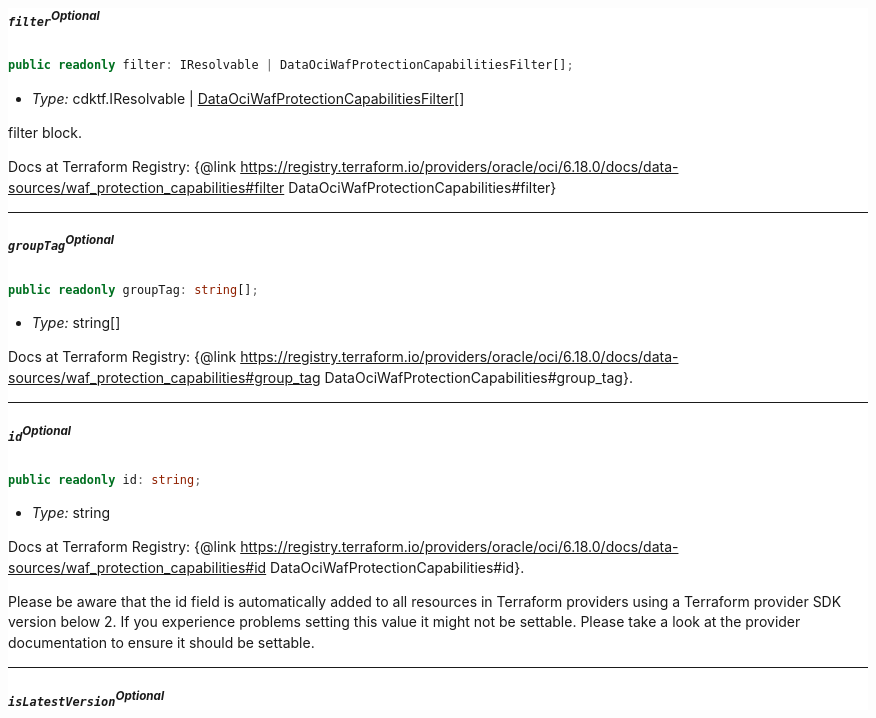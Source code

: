 ##### `filter`<sup>Optional</sup> <a name="filter" id="rhizo-co-terraform-provider-oci.dataOciWafProtectionCapabilities.DataOciWafProtectionCapabilitiesConfig.property.filter"></a>

```typescript
public readonly filter: IResolvable | DataOciWafProtectionCapabilitiesFilter[];
```

- *Type:* cdktf.IResolvable | <a href="#rhizo-co-terraform-provider-oci.dataOciWafProtectionCapabilities.DataOciWafProtectionCapabilitiesFilter">DataOciWafProtectionCapabilitiesFilter</a>[]

filter block.

Docs at Terraform Registry: {@link https://registry.terraform.io/providers/oracle/oci/6.18.0/docs/data-sources/waf_protection_capabilities#filter DataOciWafProtectionCapabilities#filter}

---

##### `groupTag`<sup>Optional</sup> <a name="groupTag" id="rhizo-co-terraform-provider-oci.dataOciWafProtectionCapabilities.DataOciWafProtectionCapabilitiesConfig.property.groupTag"></a>

```typescript
public readonly groupTag: string[];
```

- *Type:* string[]

Docs at Terraform Registry: {@link https://registry.terraform.io/providers/oracle/oci/6.18.0/docs/data-sources/waf_protection_capabilities#group_tag DataOciWafProtectionCapabilities#group_tag}.

---

##### `id`<sup>Optional</sup> <a name="id" id="rhizo-co-terraform-provider-oci.dataOciWafProtectionCapabilities.DataOciWafProtectionCapabilitiesConfig.property.id"></a>

```typescript
public readonly id: string;
```

- *Type:* string

Docs at Terraform Registry: {@link https://registry.terraform.io/providers/oracle/oci/6.18.0/docs/data-sources/waf_protection_capabilities#id DataOciWafProtectionCapabilities#id}.

Please be aware that the id field is automatically added to all resources in Terraform providers using a Terraform provider SDK version below 2.
If you experience problems setting this value it might not be settable. Please take a look at the provider documentation to ensure it should be settable.

---

##### `isLatestVersion`<sup>Optional</sup> <a name="isLatestVersion" id="rhizo-co-terraform-provider-oci.dataOciWafProtectionCapabilities.DataOciWafProtectionCapabilitiesConfig.property.isLatestVersion"></a>
